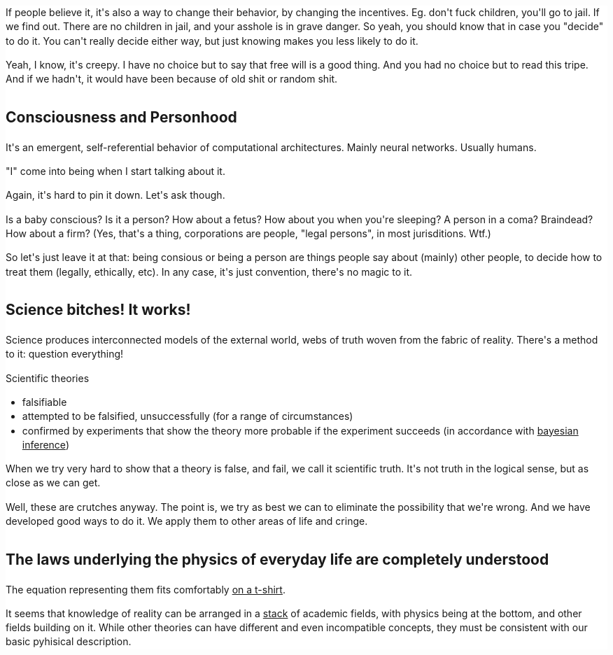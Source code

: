 If people believe it, it's also a way to change their behavior, by changing the incentives. Eg. don't fuck children, you'll go to jail. If we find out. There are no children in jail, and your asshole is in grave danger. So yeah, you should know that in case you "decide" to do it. You can't really decide either way, but just knowing makes you less likely to do it.

Yeah, I know, it's creepy. I have no choice but to say that free will is a good thing. And you had no choice but to read this tripe. And if we hadn't, it would have been because of old shit or random shit.


## Consciousness and Personhood

It's an emergent, self-referential behavior of computational architectures. Mainly neural networks. Usually humans.

"I" come into being when I start talking about it.

Again, it's hard to pin it down. Let's ask though.

Is a baby conscious? Is it a person? How about a fetus? How about you when you're sleeping? A person in a coma? Braindead? How about a firm? (Yes, that's a thing, corporations are people, "legal persons", in most jurisditions. Wtf.)

So let's just leave it at that: being consious or being a person are things people say about (mainly) other people, to decide how to treat them (legally, ethically, etc). In any case, it's just convention, there's no magic to it.


## Science bitches! It works!

Science produces interconnected models of the external world, webs of truth woven from the fabric of reality. There's a method to it: question everything!

Scientific theories
- falsifiable
- attempted to be falsified, unsuccessfully (for a range of circumstances)
- confirmed by experiments that show the theory more probable if the experiment succeeds (in accordance with [bayesian inference](https://en.wikipedia.org/wiki/Bayesian_inference))

When we try very hard to show that a theory is false, and fail, we call it scientific truth. It's not truth in the logical sense, but as close as we can get.

Well, these are crutches anyway. The point is, we try as best we can to eliminate the possibility that we're wrong. And we have developed good ways to do it. We apply them to other areas of life and cringe.


## The laws underlying the physics of everyday life are completely understood

The equation representing them fits comfortably [on a t-shirt](http://www.preposterousuniverse.com/blog/2015/09/29/core-theory-t-shirts/).

It seems that knowledge of reality can be arranged in a [stack](https://xkcd.com/435/) of academic fields, with physics being at the bottom, and other fields building on it. While other theories can have different and even incompatible concepts, they must be consistent with our basic pyhisical description.

